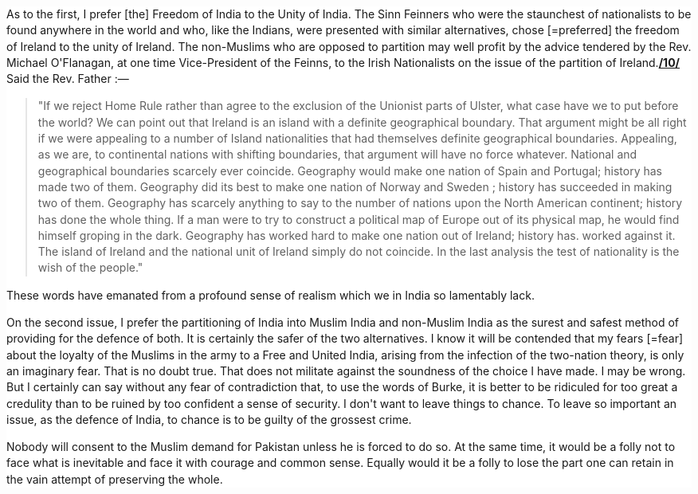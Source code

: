  As to the first, I prefer \[the\] Freedom of India to the Unity of
India. The Sinn Feinners who were the staunchest of nationalists to be
found anywhere in the world and who, like the Indians, were presented
with similar alternatives, chose \[=preferred\] the freedom of Ireland
to the unity of Ireland. The non-Muslims who are opposed to partition
may well profit by the advice tendered by the Rev. Michael O'Flanagan,
at one time Vice-President of the Feinns, to the Irish Nationalists on
the issue of the partition of Ireland.**[/10/](#n10)** Said the Rev.
Father :—

> "If we reject Home Rule rather than agree to the exclusion of the
> Unionist parts of Ulster, what case have we to put before the world?
> We can point out that Ireland is an island with a definite
> geographical boundary. That argument might be all right if we were
> appealing to a number of Island nationalities that had themselves
> definite geographical boundaries. Appealing, as we are, to continental
> nations with shifting boundaries, that argument will have no force
> whatever. National and geographical boundaries scarcely ever coincide.
> Geography would make one nation of Spain and Portugal; history has
> made two of them. Geography did its best to make one nation of Norway
> and Sweden ; history has succeeded in making two of them. Geography
> has scarcely anything to say to the number of nations upon the North
> American continent; history has done the whole thing. If a man were to
> try to construct a political map of Europe out of its physical map, he
> would find himself groping in the dark. Geography has worked hard to
> make one nation out of Ireland; history has. worked against it. The
> island of Ireland and the national unit of Ireland simply do not
> coincide. In the last analysis the test of nationality is the wish of
> the people."

 These words have emanated from a profound sense of realism which we
in India so lamentably lack.

 On the second issue, I prefer the partitioning of India into Muslim
India and non-Muslim India as the surest and safest method of providing
for the defence of both. It is certainly the safer of the two
alternatives. I know it will be contended that my fears \[=fear\] about
the loyalty of the Muslims in the army to a Free and United India,
arising from the infection of the two-nation theory, is only an
imaginary fear. That is no doubt true. That does not militate against
the soundness of the choice I have made. I may be wrong. But I certainly
can say without any fear of contradiction that, to use the words of
Burke, it is better to be ridiculed for too great a credulity than to be
ruined by too confident a sense of security. I don't want to leave
things to chance. To leave so important an issue, as the defence of
India, to chance is to be guilty of the grossest crime.

 Nobody will consent to the Muslim demand for Pakistan unless he is
forced to do so. At the same time, it would be a folly not to face what
is inevitable and face it with courage and common sense. Equally would
it be a folly to lose the part one can retain in the vain attempt of
preserving the whole.
